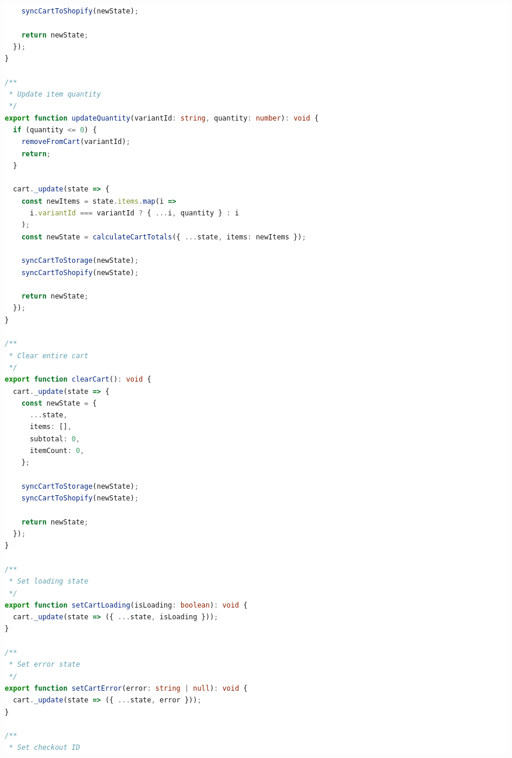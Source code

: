 ```typescript
    syncCartToShopify(newState);

    return newState;
  });
}

/**
 * Update item quantity
 */
export function updateQuantity(variantId: string, quantity: number): void {
  if (quantity <= 0) {
    removeFromCart(variantId);
    return;
  }

  cart._update(state => {
    const newItems = state.items.map(i =>
      i.variantId === variantId ? { ...i, quantity } : i
    );
    const newState = calculateCartTotals({ ...state, items: newItems });
    
    syncCartToStorage(newState);
    syncCartToShopify(newState);

    return newState;
  });
}

/**
 * Clear entire cart
 */
export function clearCart(): void {
  cart._update(state => {
    const newState = {
      ...state,
      items: [],
      subtotal: 0,
      itemCount: 0,
    };
    
    syncCartToStorage(newState);
    syncCartToShopify(newState);

    return newState;
  });
}

/**
 * Set loading state
 */
export function setCartLoading(isLoading: boolean): void {
  cart._update(state => ({ ...state, isLoading }));
}

/**
 * Set error state
 */
export function setCartError(error: string | null): void {
  cart._update(state => ({ ...state, error }));
}

/**
 * Set checkout ID
```